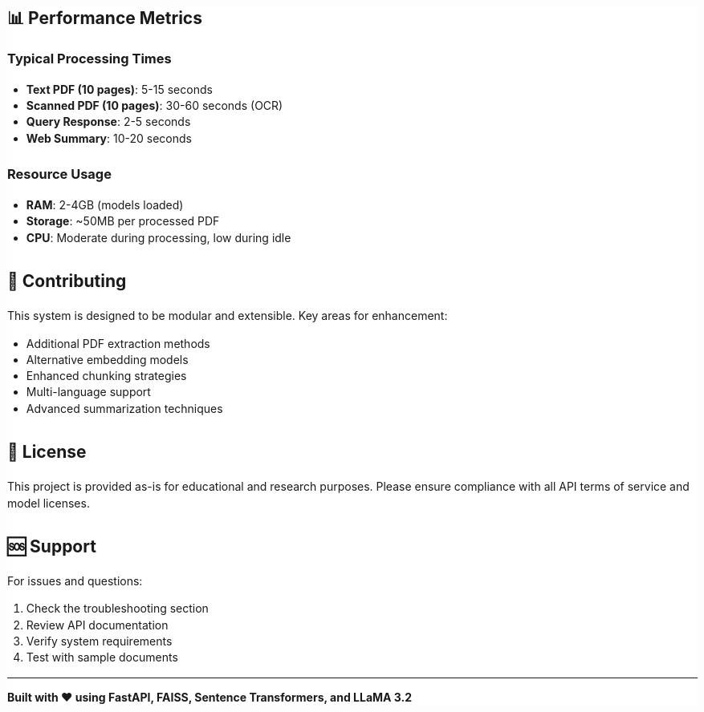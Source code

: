 ## 📊 Performance Metrics

### Typical Processing Times
- **Text PDF (10 pages)**: 5-15 seconds
- **Scanned PDF (10 pages)**: 30-60 seconds (OCR)
- **Query Response**: 2-5 seconds
- **Web Summary**: 10-20 seconds

### Resource Usage
- **RAM**: 2-4GB (models loaded)
- **Storage**: ~50MB per processed PDF
- **CPU**: Moderate during processing, low during idle

## 🤝 Contributing

This system is designed to be modular and extensible. Key areas for enhancement:
- Additional PDF extraction methods
- Alternative embedding models
- Enhanced chunking strategies
- Multi-language support
- Advanced summarization techniques

## 📄 License

This project is provided as-is for educational and research purposes. Please ensure compliance with all API terms of service and model licenses.

## 🆘 Support

For issues and questions:
1. Check the troubleshooting section
2. Review API documentation
3. Verify system requirements
4. Test with sample documents

---

**Built with ❤️ using FastAPI, FAISS, Sentence Transformers, and LLaMA 3.2**
